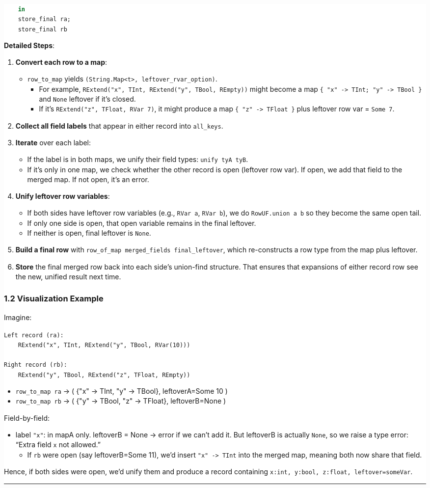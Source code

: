 ```ocaml
    in
    store_final ra;
    store_final rb
```

**Detailed Steps**:

1. **Convert each row to a map**:
    - `row_to_map` yields `(String.Map<t>, leftover_rvar_option)`.  
        - For example, `RExtend("x", TInt, RExtend("y", TBool, REmpty))` might become a map `{ "x" -> TInt; "y" -> TBool }` and `None` leftover if it’s closed.  
        - If it’s `RExtend("z", TFloat, RVar 7)`, it might produce a map `{ "z" -> TFloat }` plus leftover row var = `Some 7`.

2. **Collect all field labels** that appear in either record into `all_keys`.

3. **Iterate** over each label:
    - If the label is in both maps, we unify their field types: `unify tyA tyB`.
    - If it’s only in one map, we check whether the other record is open (leftover row var). If open, we add that field to the merged map. If not open, it’s an error.

4. **Unify leftover row variables**:
    - If both sides have leftover row variables (e.g., `RVar a`, `RVar b`), we do `RowUF.union a b` so they become the same open tail.
    - If only one side is open, that open variable remains in the final leftover.
    - If neither is open, final leftover is `None`.

5. **Build a final row** with `row_of_map merged_fields final_leftover`, which re-constructs a row type from the map plus leftover.

6. **Store** the final merged row back into each side’s union-find structure. That ensures that expansions of either record row see the new, unified result next time.


### 1.2 Visualization Example

Imagine:

```
Left record (ra):
    RExtend("x", TInt, RExtend("y", TBool, RVar(10)))

Right record (rb):
    RExtend("y", TBool, RExtend("z", TFloat, REmpty))
```

- `row_to_map ra` → ( {"x" -> TInt, "y" -> TBool}, leftoverA=Some 10 )  
- `row_to_map rb` → ( {"y" -> TBool, "z" -> TFloat}, leftoverB=None )  

Field-by-field:

- label `"x"`: in mapA only. leftoverB = None → error if we can’t add it. But leftoverB is actually `None`, so we raise a type error: “Extra field `x` not allowed.”  
    - If `rb` were open (say leftoverB=Some 11), we’d insert `"x" -> TInt` into the merged map, meaning both now share that field.  

Hence, if both sides were open, we’d unify them and produce a record containing `x:int, y:bool, z:float, leftover=someVar`.

---